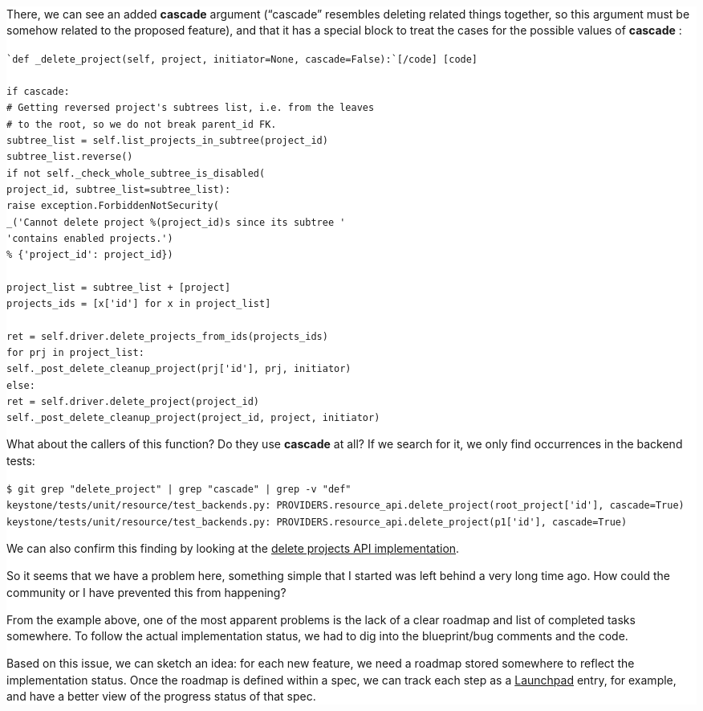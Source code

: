 There, we can see an added **cascade** argument (“cascade” resembles deleting related things together, so this argument must be somehow related to the proposed feature), and that it has a special block to treat the cases for the possible values of **cascade** :


```
`def _delete_project(self, project, initiator=None, cascade=False):`[/code] [code]

if cascade:
# Getting reversed project's subtrees list, i.e. from the leaves
# to the root, so we do not break parent_id FK.
subtree_list = self.list_projects_in_subtree(project_id)
subtree_list.reverse()
if not self._check_whole_subtree_is_disabled(
project_id, subtree_list=subtree_list):
raise exception.ForbiddenNotSecurity(
_('Cannot delete project %(project_id)s since its subtree '
'contains enabled projects.')
% {'project_id': project_id})

project_list = subtree_list + [project]
projects_ids = [x['id'] for x in project_list]

ret = self.driver.delete_projects_from_ids(projects_ids)
for prj in project_list:
self._post_delete_cleanup_project(prj['id'], prj, initiator)
else:
ret = self.driver.delete_project(project_id)
self._post_delete_cleanup_project(project_id, project, initiator)
```

What about the callers of this function? Do they use **cascade** at all? If we search for it, we only find occurrences in the backend tests:


```
$ git grep "delete_project" | grep "cascade" | grep -v "def"
keystone/tests/unit/resource/test_backends.py: PROVIDERS.resource_api.delete_project(root_project['id'], cascade=True)
keystone/tests/unit/resource/test_backends.py: PROVIDERS.resource_api.delete_project(p1['id'], cascade=True)
```

We can also confirm this finding by looking at the [delete projects API implementation][16].

So it seems that we have a problem here, something simple that I started was left behind a very long time ago. How could the community or I have prevented this from happening?

From the example above, one of the most apparent problems is the lack of a clear roadmap and list of completed tasks somewhere. To follow the actual implementation status, we had to dig into the blueprint/bug comments and the code.

Based on this issue, we can sketch an idea: for each new feature, we need a roadmap stored somewhere to reflect the implementation status. Once the roadmap is defined within a spec, we can track each step as a [Launchpad][17] entry, for example, and have a better view of the progress status of that spec.


[#]: collector: (lujun9972)
[#]: translator: ( )
[#]: reviewer: ( )
[#]: publisher: ( )
[#]: url: ( )
[#]: subject: (Keeping an open source project alive when people leave)
[#]: via: (https://opensource.com/article/19/5/code-missing-community-management)
[#]: author: (Rodrigo Duarte Sousa https://opensource.com/users/rodrigods/users/tellesnobrega)
[a]: https://opensource.com/users/rodrigods/users/tellesnobrega
[b]: https://github.com/lujun9972
[1]: https://opensource.com/sites/default/files/styles/image-full-size/public/lead-images/BIZ_question_B.png?itok=f88cyt00
[2]: https://en.wikipedia.org/wiki/Version_control
[3]: https://en.wikipedia.org/wiki/Unit_testing
[4]: https://en.wikipedia.org/wiki/Integration_testing
[5]: https://en.wikipedia.org/wiki/Continuous_delivery
[6]: https://en.wikipedia.org/wiki/Code_review
[7]: https://www.agilealliance.org/glossary/sprint-planning/
[8]: https://www.softwaretestinghelp.com/how-to-write-good-bug-report/
[9]: https://en.wikipedia.org/wiki/Bus_factor
[10]: https://www.openstack.org/
[11]: /resources/what-is-openstack
[12]: https://review.opendev.org/#/c/148730/35
[13]: https://blueprints.launchpad.net/keystone/+spec/project-tree-deletion
[14]: https://bugs.launchpad.net/keystone/+bug/1816105
[15]: https://github.com/openstack/keystone/blob/master/keystone/resource/core.py#L475-L519
[16]: https://github.com/openstack/keystone/blob/master/keystone/api/projects.py#L202-L214
[17]: https://launchpad.net
[18]: https://www.outreachy.org/
[19]: https://summerofcode.withgoogle.com/
[20]: https://blog.rodrigods.com/knowledge-legacy-the-issue-of-passing-the-baton/
